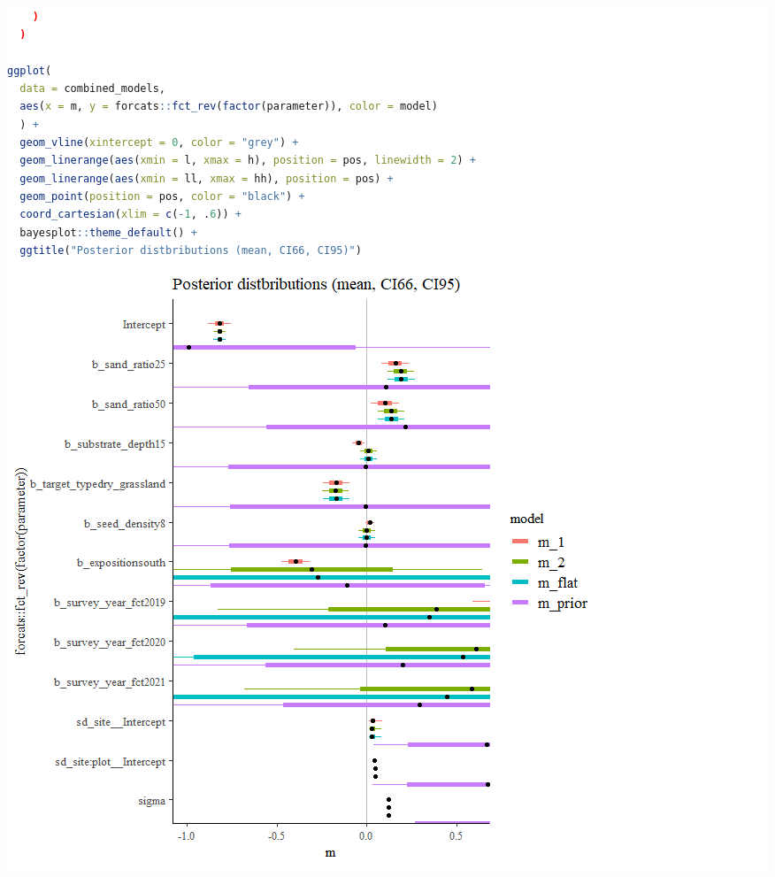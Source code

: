 ``` r
    )
  )

ggplot(
  data = combined_models,
  aes(x = m, y = forcats::fct_rev(factor(parameter)), color = model)
  ) + 
  geom_vline(xintercept = 0, color = "grey") +
  geom_linerange(aes(xmin = l, xmax = h), position = pos, linewidth = 2) +
  geom_linerange(aes(xmin = ll, xmax = hh), position = pos) +
  geom_point(position = pos, color = "black") +
  coord_cartesian(xlim = c(-1, .6)) +
  bayesplot::theme_default() +
  ggtitle("Posterior distbributions (mean, CI66, CI95)")
```

![](model_recovery_check_files/figure-gfm/posteriors-1.png)
